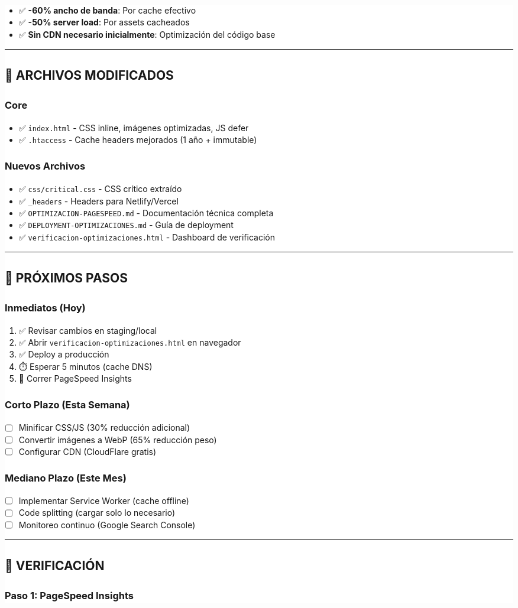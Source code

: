 - ✅ **-60% ancho de banda**: Por cache efectivo
- ✅ **-50% server load**: Por assets cacheados
- ✅ **Sin CDN necesario inicialmente**: Optimización del código base

---

## 📁 ARCHIVOS MODIFICADOS

### Core

- ✅ `index.html` - CSS inline, imágenes optimizadas, JS defer
- ✅ `.htaccess` - Cache headers mejorados (1 año + immutable)

### Nuevos Archivos

- ✅ `css/critical.css` - CSS crítico extraído
- ✅ `_headers` - Headers para Netlify/Vercel
- ✅ `OPTIMIZACION-PAGESPEED.md` - Documentación técnica completa
- ✅ `DEPLOYMENT-OPTIMIZACIONES.md` - Guía de deployment
- ✅ `verificacion-optimizaciones.html` - Dashboard de verificación

---

## 🚀 PRÓXIMOS PASOS

### Inmediatos (Hoy)

1. ✅ Revisar cambios en staging/local
2. ✅ Abrir `verificacion-optimizaciones.html` en navegador
3. ✅ Deploy a producción
4. ⏱️ Esperar 5 minutos (cache DNS)
5. 🧪 Correr PageSpeed Insights

### Corto Plazo (Esta Semana)

- [ ] Minificar CSS/JS (30% reducción adicional)
- [ ] Convertir imágenes a WebP (65% reducción peso)
- [ ] Configurar CDN (CloudFlare gratis)

### Mediano Plazo (Este Mes)

- [ ] Implementar Service Worker (cache offline)
- [ ] Code splitting (cargar solo lo necesario)
- [ ] Monitoreo continuo (Google Search Console)

---

## 🧪 VERIFICACIÓN

### Paso 1: PageSpeed Insights
